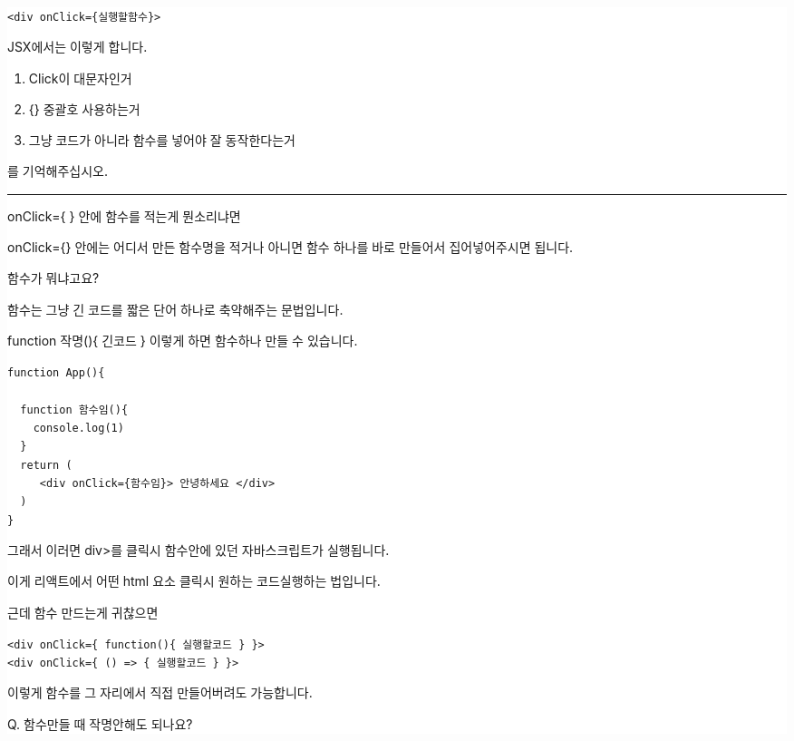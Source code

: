 


 ```
 <div onClick={실행할함수}>
 ```
 JSX에서는 이렇게 합니다.



 1. Click이 대문자인거

 2. {} 중괄호 사용하는거

 3. 그냥 코드가 아니라 함수를 넣어야 잘 동작한다는거

를 기억해주십시오.


-----



onClick={ } 안에 함수를 적는게 뭔소리냐면



onClick={} 안에는 어디서 만든 함수명을 적거나 아니면 함수 하나를 바로 만들어서 집어넣어주시면 됩니다.

함수가 뭐냐고요?

함수는 그냥 긴 코드를 짧은 단어 하나로 축약해주는 문법입니다.

function 작명(){ 긴코드 } 이렇게 하면 함수하나 만들 수 있습니다.



```
function App(){

  function 함수임(){
    console.log(1)
  }
  return (
     <div onClick={함수임}> 안녕하세요 </div>
  )
}
```
그래서 이러면 div>를 클릭시 함수안에 있던 자바스크립트가 실행됩니다.

이게 리액트에서 어떤 html 요소 클릭시 원하는 코드실행하는 법입니다.

근데 함수 만드는게 귀찮으면






```
<div onClick={ function(){ 실행할코드 } }>
<div onClick={ () => { 실행할코드 } }>
```
이렇게 함수를 그 자리에서 직접 만들어버려도 가능합니다.

Q. 함수만들 때 작명안해도 되나요?

